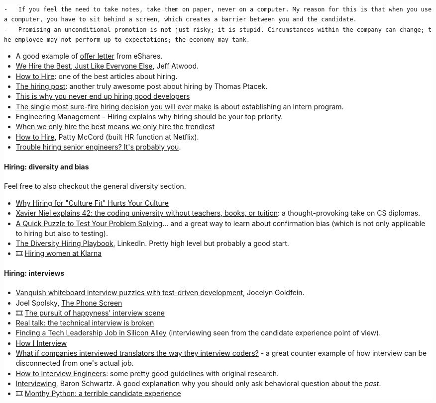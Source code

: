     -   If you feel the need to take notes, take them on paper, never on a computer. My reason for this is that when you use a computer, you have to sit behind a screen, which creates a barrier between you and the candidate.
    -   Promising an unconditional promotion is not just risky; it is stupid. Circumstances within the company can change; the employee may not perform up to expectations; the economy may tank.
-   A good example of [offer letter](https://medium.com/@henrysward/a-better-offer-letter-4e9bf61a7365#.md4rm1zlp) from eShares.
-   [We Hire the Best, Just Like Everyone Else](http://blog.codinghorror.com/we-hire-the-best-just-like-everyone-else/), Jeff Atwood.
-   [How to Hire](https://medium.com/swlh/how-to-hire-34f4ded5f176#.jxkz3wrs3): one of the best articles about hiring.
-   [The hiring post](http://sockpuppet.org/blog/2015/03/06/the-hiring-post/): another truly awesome post about hiring by Thomas Ptacek.
-   [This is why you never end up hiring good developers](http://qz.com/258066/this-is-why-you-dont-hire-good-developers/)
-   [The single most sure-fire hiring decision you will ever make](http://behindthescenesrecruiter.com/post/82005145232/the-single-most-sure-fire-hiring-decision-you-will#.VxntfpN94UE) is about establishing an intern program.
-   [Engineering Management - Hiring](http://algeri-wong.com/yishan/engineering-management-hiring.html) explains why hiring should be your top priority.
-   [When we only hire the best means we only hire the trendiest](http://danluu.com/programmer-moneyball/)
-   [How to Hire](https://hbr.org/2018/01/how-to-hire), Patty McCord (built HR function at Netflix).
-   [Trouble hiring senior engineers? It's probably you](https://hiringengineersbook.com/post/trouble-hiring/).

#### Hiring: diversity and bias

Feel free to also checkout the general diversity section.

-   [Why Hiring for "Culture Fit" Hurts Your Culture](http://www.paperplanes.de/2015/6/11/why-hiring-for-culture-fit-hurts-your-culture.html)
-   [Xavier Niel explains 42: the coding university without teachers, books, or tuition](http://venturebeat.com/2016/06/16/xavier-niel-explains-42-the-coding-university-without-teachers-books-or-tuition/): a thought-provoking take on CS diplomas.
-   [A Quick Puzzle to Test Your Problem Solving](http://www.nytimes.com/interactive/2015/07/03/upshot/a-quick-puzzle-to-test-your-problem-solving.html?_r=0)... and a great way to learn about confirmation bias (which is not only applicable to hiring but also to testing).
-   [The Diversity Hiring Playbook](https://business.linkedin.com/content/dam/business/talent-solutions/global/en_US/site/pdf/playbooks/linkedin-diversity-hiring-playbook-en-us.pdf), LinkedIn. Pretty high level but probably a good start.
-   🎞 [Hiring women at Klarna](https://www.youtube.com/watch?v=JWYNst72ucI)

#### Hiring: interviews

-   [Vanquish whiteboard interview puzzles with test-driven development](http://www.codewithoutrules.com/2016/04/04/interview-puzzles/), Jocelyn Goldfein.
-   Joel Spolsky, [The Phone Screen](http://www.joelonsoftware.com/articles/ThePhoneScreen.html)
-   🎞 [The pursuit of happyness' interview scene](https://www.youtube.com/watch?v=gHXKitKAT1E)
-   [Real talk: the technical interview is broken](https://medium.com/@CODE2040/real-talk-the-technical-interview-is-broken-b84b8375dccb#.vxuvtrhad)
-   [Finding a Tech Leadership Job in Silicon Alley](https://medium.com/@Bar_Code/finding-a-tech-leadership-job-in-silicon-alley-3631e97ff33e#.2w4yzwtgx) (interviewing seen from the candidate experience point of view).
-   [How I Interview](https://rkoutnik.com/articles/How-I-Interview.html)
-   [What if companies interviewed translators the way they interview coders?](https://medium.freecodecamp.org/welcome-to-the-software-interview-ee673bc5ef6) - a great counter example of how interview can be disconnected from one's actual job.
-   [How to Interview Engineers](http://blog.triplebyte.com/how-to-interview-engineers): some pretty good guidelines with original research.
-   [Interviewing](https://www.xaprb.com/blog/interviewing/), Baron Schwartz. A good explanation why you should only ask behavioral question about the _past_.
-   🎞 [Monthy Python: a terrible candidate experience](https://www.youtube.com/watch?v=D4iFzweRf3E)